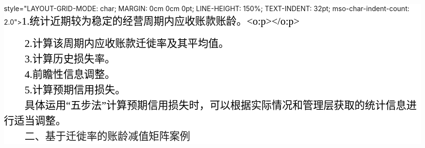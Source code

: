 style="LAYOUT-GRID-MODE: char; MARGIN: 0cm 0cm 0pt; LINE-HEIGHT: 150%; TEXT-INDENT: 32pt; mso-char-indent-count: 2.0"><SPAN 
lang=EN-US 
style='FONT-SIZE: 16pt; FONT-FAMILY: 仿宋; COLOR: black; LINE-HEIGHT: 150%; mso-bidi-font-family: "Times New Roman"; mso-bidi-theme-font: minor-bidi'>1.</SPAN><SPAN 
style='FONT-SIZE: 16pt; FONT-FAMILY: 仿宋; COLOR: black; LINE-HEIGHT: 150%; mso-bidi-font-family: "Times New Roman"; mso-bidi-theme-font: minor-bidi'>统计近期较为稳定的经营周期内应收账款账龄。<SPAN 
lang=EN-US><o:p></o:p></SPAN></SPAN></P>
<P class=MsoPlainText 
style="LAYOUT-GRID-MODE: char; MARGIN: 0cm 0cm 0pt; LINE-HEIGHT: 150%; TEXT-INDENT: 32pt; mso-char-indent-count: 2.0"><SPAN 
lang=EN-US 
style='FONT-SIZE: 16pt; FONT-FAMILY: 仿宋; COLOR: black; LINE-HEIGHT: 150%; mso-bidi-font-family: "Times New Roman"; mso-bidi-theme-font: minor-bidi'>2.</SPAN><SPAN 
style='FONT-SIZE: 16pt; FONT-FAMILY: 仿宋; COLOR: black; LINE-HEIGHT: 150%; mso-bidi-font-family: "Times New Roman"; mso-bidi-theme-font: minor-bidi'>计算该周期内应收账款迁徙率及其平均值。<SPAN 
lang=EN-US><o:p></o:p></SPAN></SPAN></P>
<P class=MsoPlainText 
style="LAYOUT-GRID-MODE: char; MARGIN: 0cm 0cm 0pt; LINE-HEIGHT: 150%; TEXT-INDENT: 32pt; mso-char-indent-count: 2.0"><SPAN 
lang=EN-US 
style='FONT-SIZE: 16pt; FONT-FAMILY: 仿宋; COLOR: black; LINE-HEIGHT: 150%; mso-bidi-font-family: "Times New Roman"; mso-bidi-theme-font: minor-bidi'>3.</SPAN><SPAN 
style='FONT-SIZE: 16pt; FONT-FAMILY: 仿宋; COLOR: black; LINE-HEIGHT: 150%; mso-bidi-font-family: "Times New Roman"; mso-bidi-theme-font: minor-bidi'>计算历史损失率。<SPAN 
lang=EN-US><o:p></o:p></SPAN></SPAN></P>
<P class=MsoPlainText 
style="LAYOUT-GRID-MODE: char; MARGIN: 0cm 0cm 0pt; LINE-HEIGHT: 150%; TEXT-INDENT: 32pt; mso-char-indent-count: 2.0"><SPAN 
lang=EN-US 
style='FONT-SIZE: 16pt; FONT-FAMILY: 仿宋; COLOR: black; LINE-HEIGHT: 150%; mso-bidi-font-family: "Times New Roman"; mso-bidi-theme-font: minor-bidi'>4.</SPAN><SPAN 
style='FONT-SIZE: 16pt; FONT-FAMILY: 仿宋; COLOR: black; LINE-HEIGHT: 150%; mso-bidi-font-family: "Times New Roman"; mso-bidi-theme-font: minor-bidi'>前瞻性信息调整。<SPAN 
lang=EN-US><o:p></o:p></SPAN></SPAN></P>
<P class=MsoPlainText 
style="LAYOUT-GRID-MODE: char; MARGIN: 0cm 0cm 0pt; LINE-HEIGHT: 150%; TEXT-INDENT: 32pt; mso-char-indent-count: 2.0"><SPAN 
lang=EN-US 
style='FONT-SIZE: 16pt; FONT-FAMILY: 仿宋; COLOR: black; LINE-HEIGHT: 150%; mso-bidi-font-family: "Times New Roman"; mso-bidi-theme-font: minor-bidi'>5.</SPAN><SPAN 
style='FONT-SIZE: 16pt; FONT-FAMILY: 仿宋; COLOR: black; LINE-HEIGHT: 150%; mso-bidi-font-family: "Times New Roman"; mso-bidi-theme-font: minor-bidi'>计算预期信用损失。<SPAN 
lang=EN-US><o:p></o:p></SPAN></SPAN></P>
<P class=MsoPlainText 
style="LAYOUT-GRID-MODE: char; MARGIN: 0cm 0cm 0pt; LINE-HEIGHT: 150%; TEXT-INDENT: 32pt; mso-char-indent-count: 2.0"><SPAN 
style='FONT-SIZE: 16pt; FONT-FAMILY: 仿宋; COLOR: black; LINE-HEIGHT: 150%; mso-bidi-font-family: "Times New Roman"; mso-bidi-theme-font: minor-bidi'>具体运用“五步法”计算预期信用损失时，可以根据实际情况和管理层获取的统计信息进行适当调整。</SPAN><SPAN 
lang=EN-US 
style="FONT-SIZE: 16pt; FONT-FAMILY: 仿宋; LINE-HEIGHT: 150%; mso-font-kerning: 0pt"><o:p></o:p></SPAN></P>
<P class=MsoNormal 
style="LAYOUT-GRID-MODE: char; MARGIN: 0cm 0cm 0pt; LINE-HEIGHT: 150%; TEXT-INDENT: 32pt; mso-layout-grid-align: none; mso-char-indent-count: 2.0"><SPAN 
style='FONT-SIZE: 16pt; FONT-FAMILY: 黑体; LINE-HEIGHT: 150%; mso-bidi-font-family: "Times New Roman"'>二、基于迁徙率的账龄减值矩阵案例<SPAN 
lang=EN-US><o:p></o:p></SPAN></SPAN></P>
<P class=MsoPlainText 
style="LAYOUT-GRID-MODE: char; MARGIN: 0cm 0cm 0pt; LINE-HEIGHT: 150%; TEXT-INDENT: 32pt; mso-char-indent-count: 2.0"><SPAN 
lang=EN-US 
